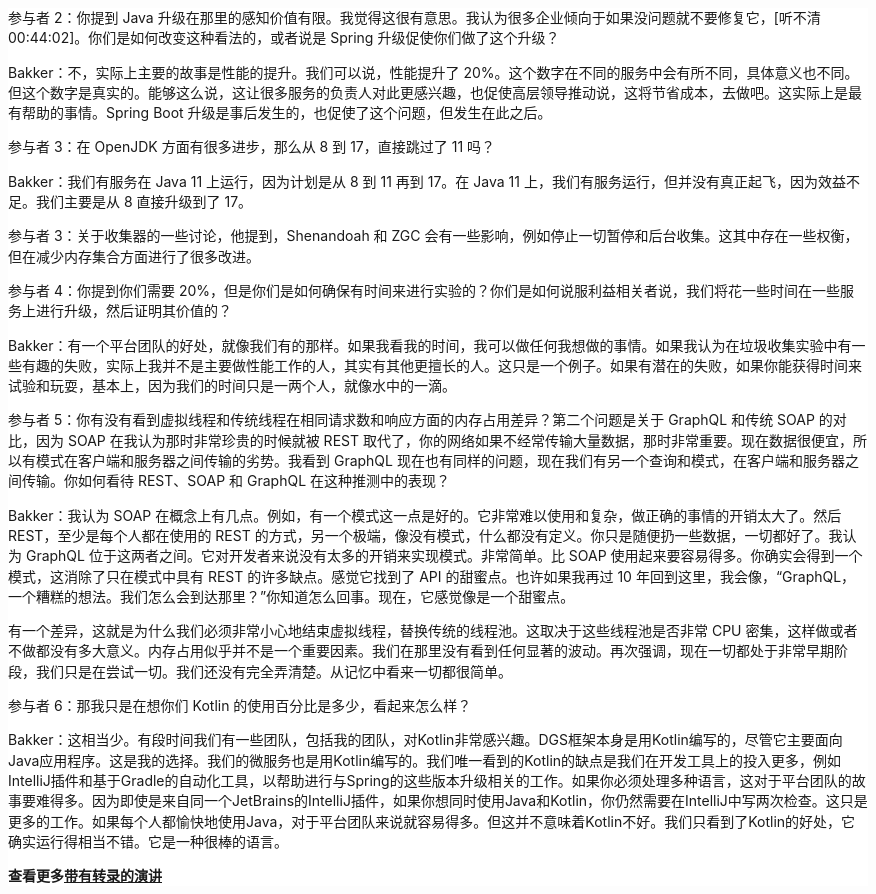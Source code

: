 参与者 2：你提到 Java 升级在那里的感知价值有限。我觉得这很有意思。我认为很多企业倾向于如果没问题就不要修复它，[听不清 00:44:02]。你们是如何改变这种看法的，或者说是 Spring 升级促使你们做了这个升级？

Bakker：不，实际上主要的故事是性能的提升。我们可以说，性能提升了 20%。这个数字在不同的服务中会有所不同，具体意义也不同。但这个数字是真实的。能够这么说，这让很多服务的负责人对此更感兴趣，也促使高层领导推动说，这将节省成本，去做吧。这实际上是最有帮助的事情。Spring Boot 升级是事后发生的，也促使了这个问题，但发生在此之后。

参与者 3：在 OpenJDK 方面有很多进步，那么从 8 到 17，直接跳过了 11 吗？

Bakker：我们有服务在 Java 11 上运行，因为计划是从 8 到 11 再到 17。在 Java 11 上，我们有服务运行，但并没有真正起飞，因为效益不足。我们主要是从 8 直接升级到了 17。

参与者 3：关于收集器的一些讨论，他提到，Shenandoah 和 ZGC 会有一些影响，例如停止一切暂停和后台收集。这其中存在一些权衡，但在减少内存集合方面进行了很多改进。

参与者 4：你提到你们需要 20%，但是你们是如何确保有时间来进行实验的？你们是如何说服利益相关者说，我们将花一些时间在一些服务上进行升级，然后证明其价值的？

Bakker：有一个平台团队的好处，就像我们有的那样。如果我看我的时间，我可以做任何我想做的事情。如果我认为在垃圾收集实验中有一些有趣的失败，实际上我并不是主要做性能工作的人，其实有其他更擅长的人。这只是一个例子。如果有潜在的失败，如果你能获得时间来试验和玩耍，基本上，因为我们的时间只是一两个人，就像水中的一滴。

参与者 5：你有没有看到虚拟线程和传统线程在相同请求数和响应方面的内存占用差异？第二个问题是关于 GraphQL 和传统 SOAP 的对比，因为 SOAP 在我认为那时非常珍贵的时候就被 REST 取代了，你的网络如果不经常传输大量数据，那时非常重要。现在数据很便宜，所以有模式在客户端和服务器之间传输的劣势。我看到 GraphQL 现在也有同样的问题，现在我们有另一个查询和模式，在客户端和服务器之间传输。你如何看待 REST、SOAP 和 GraphQL 在这种推测中的表现？

Bakker：我认为 SOAP 在概念上有几点。例如，有一个模式这一点是好的。它非常难以使用和复杂，做正确的事情的开销太大了。然后 REST，至少是每个人都在使用的 REST 的方式，另一个极端，像没有模式，什么都没有定义。你只是随便扔一些数据，一切都好了。我认为 GraphQL 位于这两者之间。它对开发者来说没有太多的开销来实现模式。非常简单。比 SOAP 使用起来要容易得多。你确实会得到一个模式，这消除了只在模式中具有 REST 的许多缺点。感觉它找到了 API 的甜蜜点。也许如果我再过 10 年回到这里，我会像，“GraphQL，一个糟糕的想法。我们怎么会到达那里？”你知道怎么回事。现在，它感觉像是一个甜蜜点。

有一个差异，这就是为什么我们必须非常小心地结束虚拟线程，替换传统的线程池。这取决于这些线程池是否非常 CPU 密集，这样做或者不做都没有多大意义。内存占用似乎并不是一个重要因素。我们在那里没有看到任何显著的波动。再次强调，现在一切都处于非常早期阶段，我们只是在尝试一切。我们还没有完全弄清楚。从记忆中看来一切都很简单。

参与者 6：那我只是在想你们 Kotlin 的使用百分比是多少，看起来怎么样？

Bakker：这相当少。有段时间我们有一些团队，包括我的团队，对Kotlin非常感兴趣。DGS框架本身是用Kotlin编写的，尽管它主要面向Java应用程序。这是我的选择。我们的微服务也是用Kotlin编写的。我们唯一看到的Kotlin的缺点是我们在开发工具上的投入更多，例如IntelliJ插件和基于Gradle的自动化工具，以帮助进行与Spring的这些版本升级相关的工作。如果你必须处理多种语言，这对于平台团队的故事要难得多。因为即使是来自同一个JetBrains的IntelliJ插件，如果你想同时使用Java和Kotlin，你仍然需要在IntelliJ中写两次检查。这只是更多的工作。如果每个人都愉快地使用Java，对于平台团队来说就容易得多。但这并不意味着Kotlin不好。我们只看到了Kotlin的好处，它确实运行得相当不错。它是一种很棒的语言。

**查看更多[带有转录的演讲](https://www.infoq.com/transcripts/presentations/)**
